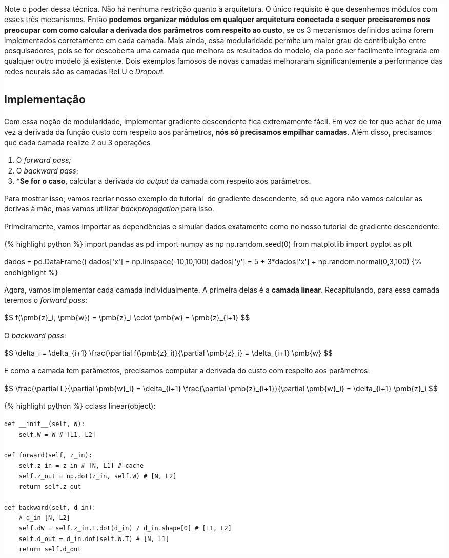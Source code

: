 <p>Note o poder dessa técnica. Não há nenhuma restrição quanto à arquitetura. O único requisito é que desenhemos módulos com esses três mecanismos. Então <strong>podemos organizar módulos em qualquer arquitetura conectada e sequer precisaremos nos preocupar com como calcular a derivada dos parâmetros com respeito ao custo</strong>, se os 3 mecanismos definidos acima forem implementados corretamente em cada camada. Mais ainda, essa modularidade permite um maior grau de contribuição entre pesquisadores, pois se for descoberta uma camada que melhora os resultados do modelo, ela pode ser facilmente integrada em qualquer outro modelo já existente. Dois exemplos famosos de novas camadas melhoraram significantemente a performance das redes neurais são as camadas <a href="https://en.wikipedia.org/wiki/Rectifier_(neural_networks)">ReLU</a> e <em><a href="https://www.cs.toronto.edu/~hinton/absps/JMLRdropout.pdf">Dropout</a></em>.</p>

<h2 id="Implement">Implementação</h2>
<p>Com essa noção de modularidade, implementar gradiente descendente fica extremamente fácil. Em vez de ter que achar de uma vez a derivada da função custo com respeito aos parâmetros, <strong>nós só precisamos empilhar camadas</strong>. Além disso, precisamos que cada camada realize 2 ou 3 operações</p>

<ol>
	<li>O <em>forward pass;</em></li>
	<li>O <em>backward pass</em>;</li>
	<li>*<strong>Se for o caso</strong>, calcular a derivada do <em>output</em> da camada com respeito aos parâmetros.</li>
</ol>
<p>Para mostrar isso, vamos recriar nosso exemplo do tutorial  de <a href="https://matheusfacure.github.io/2017/02/20/MQO-Gradiente-Descendente/">gradiente descendente</a>, só que agora não vamos calcular as derivas à mão, mas vamos utilizar <em>backpropagation</em> para isso.</p>
<p>Primeiramente, vamos importar as dependências e simular dados exatamente como no nosso tutorial de gradiente descendente:</p>
{% highlight python %}
import pandas as pd
import numpy as np
np.random.seed(0)
from matplotlib import pyplot as plt

dados = pd.DataFrame()
dados['x'] = np.linspace(-10,10,100)
dados['y'] = 5 + 3*dados['x'] + np.random.normal(0,3,100)
{% endhighlight %}
<p>Agora, vamos implementar cada camada individualmente. A primeira delas é a <strong>camada linear</strong>. Recapitulando, para essa camada teremos o <em>forward pass</em>:</p>
$$ f(\pmb{z}_i, \pmb{w}) = \pmb{z}_i \cdot \pmb{w} = \pmb{z}_{i+1} $$
<p>O <em>backward pass</em>:</p>
$$ \delta_i = \delta_{i+1} \frac{\partial f(\pmb{z}_i)}{\partial \pmb{z}_i} = \delta_{i+1} \pmb{w} $$
<p>E como a camada tem parâmetros, precisamos computar a derivada do custo com respeito aos parâmetros:</p>
$$ \frac{\partial L}{\partial \pmb{w}_i} = \delta_{i+1} \frac{\partial \pmb{z}_{i+1}}{\partial \pmb{w}_i} = \delta_{i+1} \pmb{z}_i $$

{% highlight python %}
cclass linear(object):
    
    def __init__(self, W):
        self.W = W # [L1, L2]
    
    def forward(self, z_in):
        self.z_in = z_in # [N, L1] # cache
        self.z_out = np.dot(z_in, self.W) # [N, L2]
        return self.z_out
    
    def backward(self, d_in):
        # d_in [N, L2]
        self.dW = self.z_in.T.dot(d_in) / d_in.shape[0] # [L1, L2]
        self.d_out = d_in.dot(self.W.T) # [N, L1]
        return self.d_out